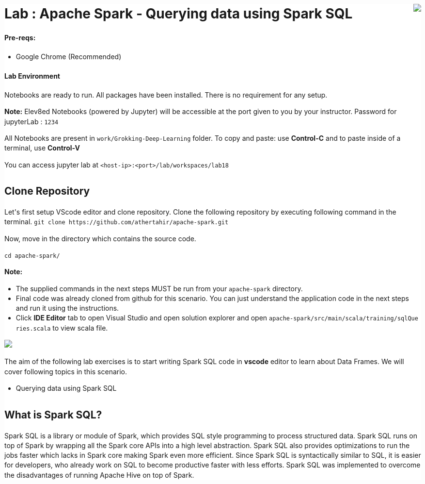 <img align="right" src="../logo-small.png">

# Lab : Apache Spark - Querying data using Spark SQL

#### Pre-reqs:
- Google Chrome (Recommended)

#### Lab Environment
Notebooks are ready to run. All packages have been installed. There is no requirement for any setup.

**Note:** Elev8ed Notebooks (powered by Jupyter) will be accessible at the port given to you by your instructor. Password for jupyterLab : `1234`

All Notebooks are present in `work/Grokking-Deep-Learning` folder. To copy and paste: use **Control-C** and to paste inside of a terminal, use **Control-V**

You can access jupyter lab at `<host-ip>:<port>/lab/workspaces/lab18`

## Clone Repository


Let's first setup VScode editor and clone repository. Clone the following repository by executing following command in the terminal.
`git clone https://github.com/athertahir/apache-spark.git`

Now, move in the directory which contains the source code.

`cd apache-spark/`


**Note:**
- The supplied commands in the next steps MUST be run from your `apache-spark` directory. 
- Final code was already cloned from github for this scenario. You can just understand the application code in the next steps and run it using the instructions.
- Click **IDE Editor** tab to open Visual Studio and open solution explorer and open `apache-spark/src/main/scala/training/sqlQueries.scala` to view scala file.

![](https://github.com/fenago/katacoda-scenarios/raw/master/apache-spark/1.JPG)

The aim of the following lab exercises is to start writing Spark SQL code in **vscode** editor to learn about Data Frames.
We will cover following topics in this scenario.
- Querying data using Spark SQL

## What is Spark SQL?

Spark SQL is a library or module of Spark, which provides SQL style programming to process structured data. Spark SQL runs on top of Spark by wrapping all the Spark core APIs into a high level abstraction. Spark SQL also provides optimizations to run the jobs faster which lacks in Spark core making Spark even more efficient. Since Spark SQL is syntactically similar to SQL, it is easier for developers, who already work on SQL to become productive faster with less efforts. Spark SQL was implemented to overcome the disadvantages of running Apache Hive on top of Spark.

